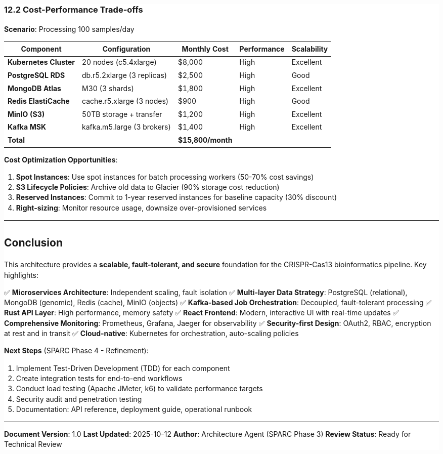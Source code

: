 
### 12.2 Cost-Performance Trade-offs

**Scenario**: Processing 100 samples/day

| Component | Configuration | Monthly Cost | Performance | Scalability |
|-----------|---------------|--------------|-------------|-------------|
| **Kubernetes Cluster** | 20 nodes (c5.4xlarge) | $8,000 | High | Excellent |
| **PostgreSQL RDS** | db.r5.2xlarge (3 replicas) | $2,500 | High | Good |
| **MongoDB Atlas** | M30 (3 shards) | $1,800 | High | Excellent |
| **Redis ElastiCache** | cache.r5.xlarge (3 nodes) | $900 | High | Good |
| **MinIO (S3)** | 50TB storage + transfer | $1,200 | High | Excellent |
| **Kafka MSK** | kafka.m5.large (3 brokers) | $1,400 | High | Excellent |
| **Total** | | **$15,800/month** | | |

**Cost Optimization Opportunities**:
1. **Spot Instances**: Use spot instances for batch processing workers (50-70% cost savings)
2. **S3 Lifecycle Policies**: Archive old data to Glacier (90% storage cost reduction)
3. **Reserved Instances**: Commit to 1-year reserved instances for baseline capacity (30% discount)
4. **Right-sizing**: Monitor resource usage, downsize over-provisioned services

---

## Conclusion

This architecture provides a **scalable, fault-tolerant, and secure** foundation for the CRISPR-Cas13 bioinformatics pipeline. Key highlights:

✅ **Microservices Architecture**: Independent scaling, fault isolation
✅ **Multi-layer Data Strategy**: PostgreSQL (relational), MongoDB (genomic), Redis (cache), MinIO (objects)
✅ **Kafka-based Job Orchestration**: Decoupled, fault-tolerant processing
✅ **Rust API Layer**: High performance, memory safety
✅ **React Frontend**: Modern, interactive UI with real-time updates
✅ **Comprehensive Monitoring**: Prometheus, Grafana, Jaeger for observability
✅ **Security-first Design**: OAuth2, RBAC, encryption at rest and in transit
✅ **Cloud-native**: Kubernetes for orchestration, auto-scaling policies

**Next Steps** (SPARC Phase 4 - Refinement):
1. Implement Test-Driven Development (TDD) for each component
2. Create integration tests for end-to-end workflows
3. Conduct load testing (Apache JMeter, k6) to validate performance targets
4. Security audit and penetration testing
5. Documentation: API reference, deployment guide, operational runbook

---

**Document Version**: 1.0
**Last Updated**: 2025-10-12
**Author**: Architecture Agent (SPARC Phase 3)
**Review Status**: Ready for Technical Review
